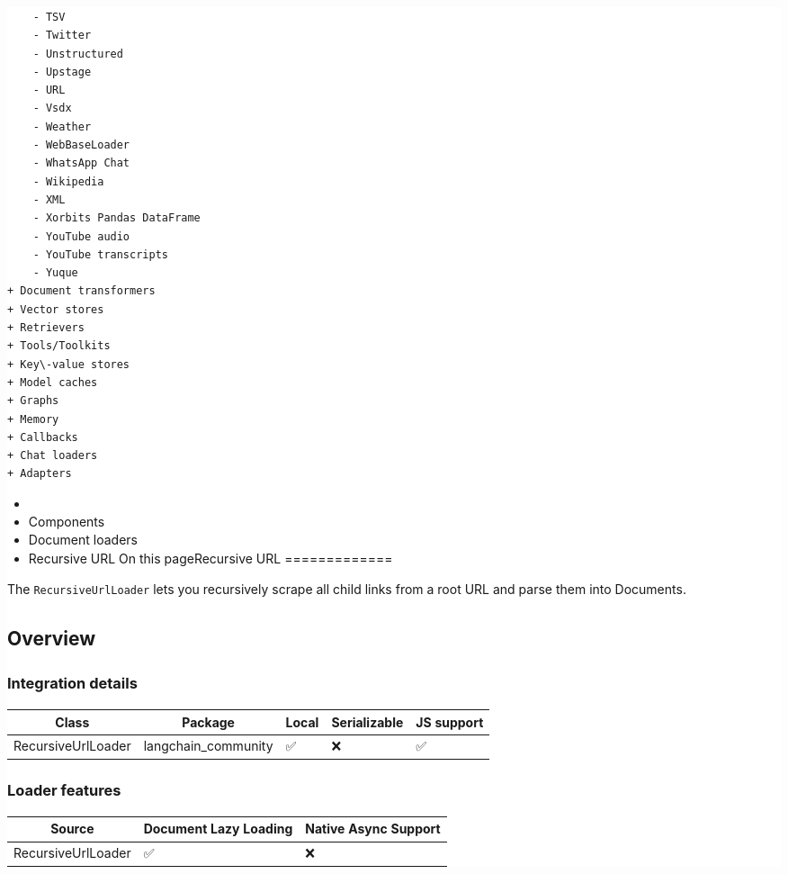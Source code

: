 		- TSV
		- Twitter
		- Unstructured
		- Upstage
		- URL
		- Vsdx
		- Weather
		- WebBaseLoader
		- WhatsApp Chat
		- Wikipedia
		- XML
		- Xorbits Pandas DataFrame
		- YouTube audio
		- YouTube transcripts
		- Yuque
	+ Document transformers
	+ Vector stores
	+ Retrievers
	+ Tools/Toolkits
	+ Key\-value stores
	+ Model caches
	+ Graphs
	+ Memory
	+ Callbacks
	+ Chat loaders
	+ Adapters
* 
* Components
* Document loaders
* Recursive URL
On this pageRecursive URL
=============

The `RecursiveUrlLoader` lets you recursively scrape all child links from a root URL and parse them into Documents.

Overview​
---------

### Integration details​

| Class | Package | Local | Serializable | JS support |
| --- | --- | --- | --- | --- |
| RecursiveUrlLoader | langchain\_community | ✅ | ❌ | ✅ |

### Loader features​

| Source | Document Lazy Loading | Native Async Support |
| --- | --- | --- |
| RecursiveUrlLoader | ✅ | ❌ |
